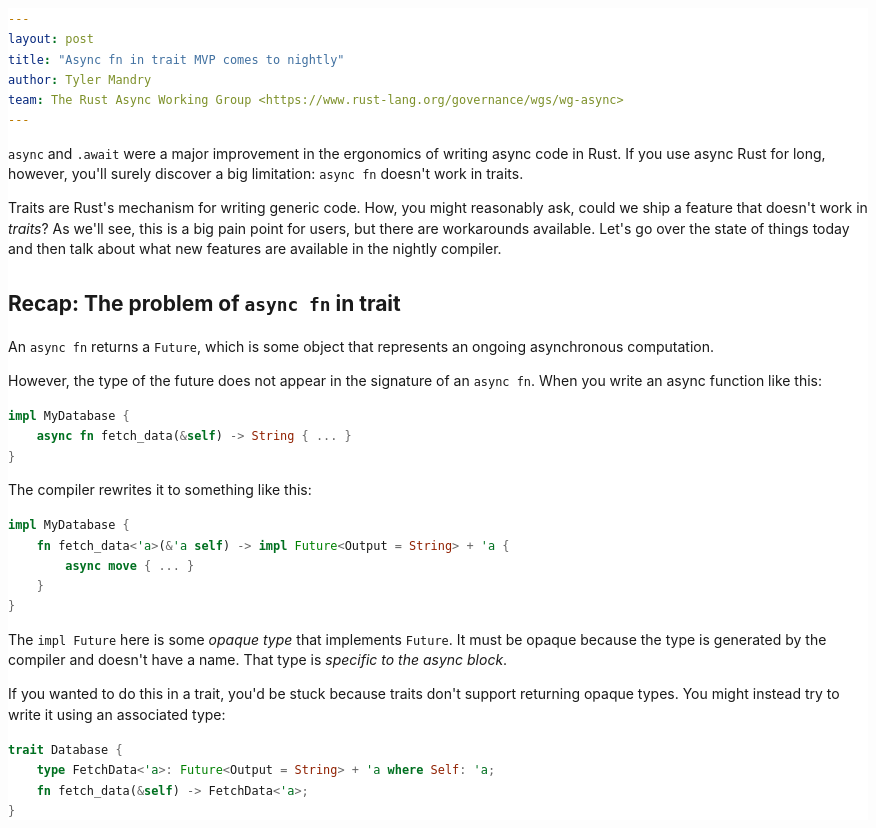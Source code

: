 ```yaml
---
layout: post
title: "Async fn in trait MVP comes to nightly"
author: Tyler Mandry
team: The Rust Async Working Group <https://www.rust-lang.org/governance/wgs/wg-async>
---
```


`async` and `.await` were a major improvement in the ergonomics of writing async code in Rust. If you use async Rust for long, however, you'll surely discover a big limitation: `async fn` doesn't work in traits.

Traits are Rust's mechanism for writing generic code. How, you might reasonably ask, could we ship a feature that doesn't work in *traits*? As we'll see, this is a big pain point for users, but there are workarounds available. Let's go over the state of things today and then talk about what new features are available in the nightly compiler.

## Recap: The problem of `async fn` in trait

An `async fn` returns a `Future`, which is some object that represents an ongoing asynchronous computation.

However, the type of the future does not appear in the signature of an `async fn`. When you write an async function like this:

```rust
impl MyDatabase {
    async fn fetch_data(&self) -> String { ... }
}
```

The compiler rewrites it to something like this:

```rust
impl MyDatabase {
    fn fetch_data<'a>(&'a self) -> impl Future<Output = String> + 'a {
        async move { ... }
    }
}
```

The `impl Future` here is some _opaque type_ that implements `Future`. It must be opaque because the type is generated by the compiler and doesn't have a name. That type is *specific to the async block*.

If you wanted to do this in a trait, you'd be stuck because traits don't support returning opaque types. You might instead try to write it using an associated type:

```rust
trait Database {
    type FetchData<'a>: Future<Output = String> + 'a where Self: 'a;
    fn fetch_data(&self) -> FetchData<'a>;
}
```
